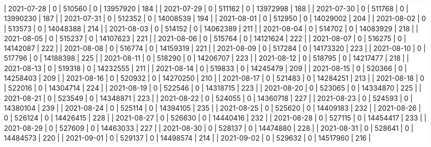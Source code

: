 | 2021-07-28 | 0 | 510560 | 0 | 13957920 | 184 |
| 2021-07-29 | 0 | 511162 | 0 | 13972998 | 188 |
| 2021-07-30 | 0 | 511768 | 0 | 13990230 | 187 |
| 2021-07-31 | 0 | 512352 | 0 | 14008539 | 194 |
| 2021-08-01 | 0 | 512950 | 0 | 14029002 | 204 |
| 2021-08-02 | 0 | 513573 | 0 | 14048388 | 214 |
| 2021-08-03 | 0 | 514152 | 0 | 14062389 | 211 |
| 2021-08-04 | 0 | 514702 | 0 | 14083929 | 218 |
| 2021-08-05 | 0 | 515237 | 0 | 14107623 | 221 |
| 2021-08-06 | 0 | 515764 | 0 | 14121624 | 222 |
| 2021-08-07 | 0 | 516275 | 0 | 14142087 | 222 |
| 2021-08-08 | 0 | 516774 | 0 | 14159319 | 221 |
| 2021-08-09 | 0 | 517284 | 0 | 14173320 | 223 |
| 2021-08-10 | 0 | 517796 | 0 | 14188398 | 225 |
| 2021-08-11 | 0 | 518290 | 0 | 14206707 | 223 |
| 2021-08-12 | 0 | 518795 | 0 | 14217477 | 218 |
| 2021-08-13 | 0 | 519318 | 0 | 14232555 | 211 |
| 2021-08-14 | 0 | 519833 | 0 | 14245479 | 209 |
| 2021-08-15 | 0 | 520366 | 0 | 14258403 | 209 |
| 2021-08-16 | 0 | 520932 | 0 | 14270250 | 210 |
| 2021-08-17 | 0 | 521483 | 0 | 14284251 | 213 |
| 2021-08-18 | 0 | 522016 | 0 | 14304714 | 224 |
| 2021-08-19 | 0 | 522546 | 0 | 14318715 | 223 |
| 2021-08-20 | 0 | 523065 | 0 | 14334870 | 225 |
| 2021-08-21 | 0 | 523549 | 0 | 14348871 | 223 |
| 2021-08-22 | 0 | 524055 | 0 | 14360718 | 227 |
| 2021-08-23 | 0 | 524593 | 0 | 14380104 | 239 |
| 2021-08-24 | 0 | 525114 | 0 | 14394105 | 235 |
| 2021-08-25 | 0 | 525620 | 0 | 14409183 | 232 |
| 2021-08-26 | 0 | 526124 | 0 | 14426415 | 228 |
| 2021-08-27 | 0 | 526630 | 0 | 14440416 | 232 |
| 2021-08-28 | 0 | 527115 | 0 | 14454417 | 233 |
| 2021-08-29 | 0 | 527609 | 0 | 14463033 | 227 |
| 2021-08-30 | 0 | 528137 | 0 | 14474880 | 228 |
| 2021-08-31 | 0 | 528641 | 0 | 14484573 | 220 |
| 2021-09-01 | 0 | 529137 | 0 | 14498574 | 214 |
| 2021-09-02 | 0 | 529632 | 0 | 14517960 | 216 |